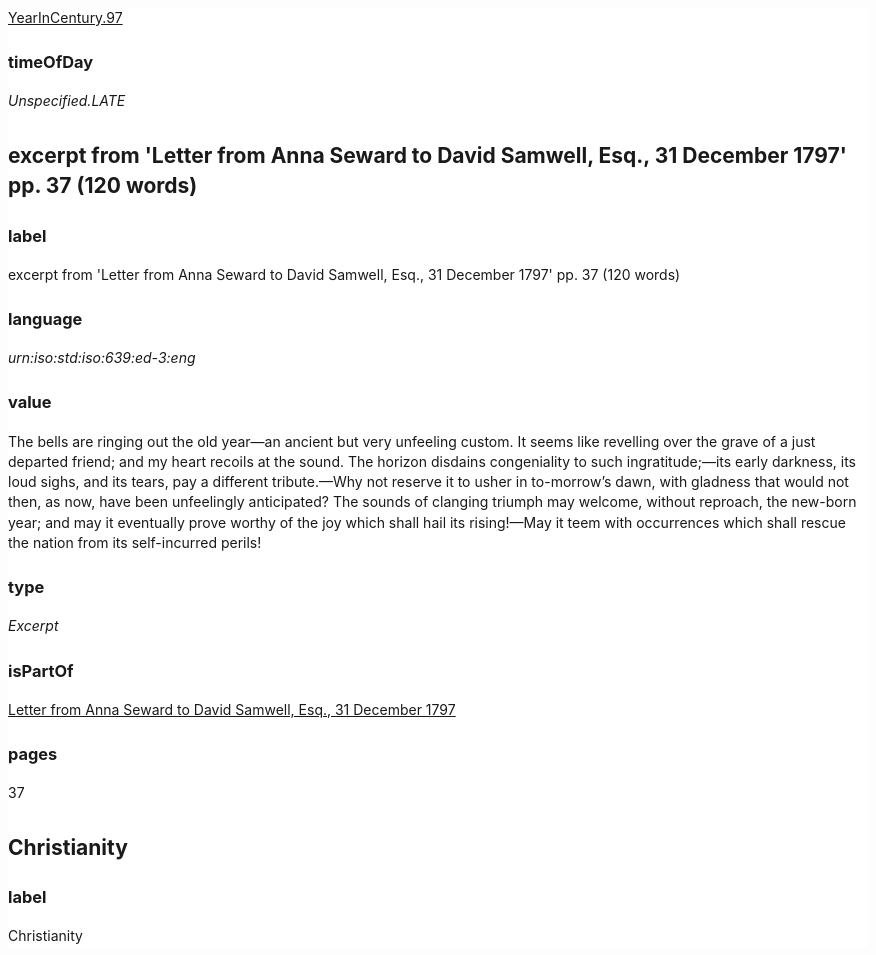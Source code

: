 
[YearInCentury.97](#YearInCentury.97)

### timeOfDay


*Unspecified.LATE*

## excerpt from 'Letter from Anna Seward to David Samwell, Esq., 31 December 1797' pp. 37 (120 words)

### label


excerpt from 'Letter from Anna Seward to David Samwell, Esq., 31 December 1797' pp. 37 (120 words)

### language


*urn:iso:std:iso:639:ed-3:eng*

### value


<p class="MsoNormal">The bells are ringing out the old year&mdash;an ancient but very unfeeling custom. It seems like revelling over the grave of a just departed friend; and my heart recoils at the sound. The horizon disdains congeniality to such ingratitude;&mdash;its early darkness, its loud sighs, and its tears, pay a different tribute.&mdash;Why not reserve it to usher in to-morrow&rsquo;s dawn, with gladness that would not then, as now, have been unfeelingly anticipated? The sounds of clanging triumph may welcome, without reproach, the new-born year; and may it eventually prove worthy of the joy which shall hail its rising!&mdash;May it teem with occurrences which shall rescue the nation from its self-incurred perils!</p>

### type


*Excerpt*

### isPartOf


[Letter from Anna Seward to David Samwell, Esq., 31 December 1797](#Letter-from-Anna-Seward-to-David-Samwell-Esq.-31-December-1797)

### pages


37

## Christianity

### label


Christianity
